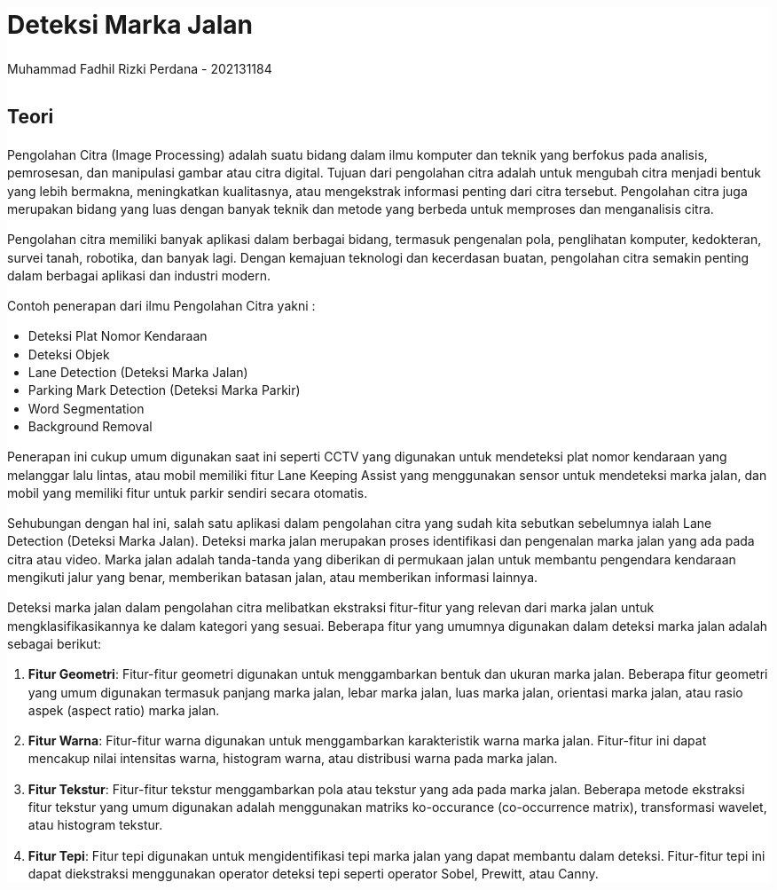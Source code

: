 
# Deteksi Marka Jalan

Muhammad Fadhil Rizki Perdana - 202131184

## Teori
Pengolahan Citra (Image Processing) adalah suatu bidang dalam ilmu komputer dan teknik yang berfokus pada analisis, pemrosesan, dan manipulasi gambar atau citra digital. Tujuan dari pengolahan citra adalah untuk mengubah citra menjadi bentuk yang lebih bermakna, meningkatkan kualitasnya, atau mengekstrak informasi penting dari citra tersebut. Pengolahan citra juga merupakan bidang yang luas dengan banyak teknik dan metode yang berbeda untuk memproses dan menganalisis citra.

Pengolahan citra memiliki banyak aplikasi dalam berbagai bidang, termasuk pengenalan pola, penglihatan komputer, kedokteran, survei tanah, robotika, dan banyak lagi. Dengan kemajuan teknologi dan kecerdasan buatan, pengolahan citra semakin penting dalam berbagai aplikasi dan industri modern.

Contoh penerapan dari ilmu Pengolahan Citra yakni :

- Deteksi Plat Nomor Kendaraan
- Deteksi Objek
- Lane Detection (Deteksi Marka Jalan)
- Parking Mark Detection (Deteksi Marka Parkir)
- Word Segmentation
- Background Removal

Penerapan ini cukup umum digunakan saat ini seperti CCTV yang digunakan untuk mendeteksi plat nomor kendaraan yang melanggar lalu lintas, atau mobil memiliki fitur Lane Keeping Assist yang menggunakan sensor untuk mendeteksi marka jalan, dan mobil yang memiliki fitur untuk parkir sendiri secara otomatis. 

Sehubungan dengan hal ini, salah satu aplikasi dalam pengolahan citra yang sudah kita sebutkan sebelumnya ialah Lane Detection (Deteksi Marka Jalan). Deteksi marka jalan merupakan proses identifikasi dan pengenalan marka jalan yang ada pada citra atau video. Marka jalan adalah tanda-tanda yang diberikan di permukaan jalan untuk membantu pengendara kendaraan mengikuti jalur yang benar, memberikan batasan jalan, atau memberikan informasi lainnya.

Deteksi marka jalan dalam pengolahan citra melibatkan ekstraksi fitur-fitur yang relevan dari marka jalan untuk mengklasifikasikannya ke dalam kategori yang sesuai. Beberapa fitur yang umumnya digunakan dalam deteksi marka jalan adalah sebagai berikut:

1. **Fitur Geometri**: Fitur-fitur geometri digunakan untuk menggambarkan bentuk dan ukuran marka jalan. Beberapa fitur geometri yang umum digunakan termasuk panjang marka jalan, lebar marka jalan, luas marka jalan, orientasi marka jalan, atau rasio aspek (aspect ratio) marka jalan.

2. **Fitur Warna**: Fitur-fitur warna digunakan untuk menggambarkan karakteristik warna marka jalan. Fitur-fitur ini dapat mencakup nilai intensitas warna, histogram warna, atau distribusi warna pada marka jalan.

3. **Fitur Tekstur**: Fitur-fitur tekstur menggambarkan pola atau tekstur yang ada pada marka jalan. Beberapa metode ekstraksi fitur tekstur yang umum digunakan adalah menggunakan matriks ko-occurance (co-occurrence matrix), transformasi wavelet, atau histogram tekstur.

4. **Fitur Tepi**: Fitur tepi digunakan untuk mengidentifikasi tepi marka jalan yang dapat membantu dalam deteksi. Fitur-fitur tepi ini dapat diekstraksi menggunakan operator deteksi tepi seperti operator Sobel, Prewitt, atau Canny.
